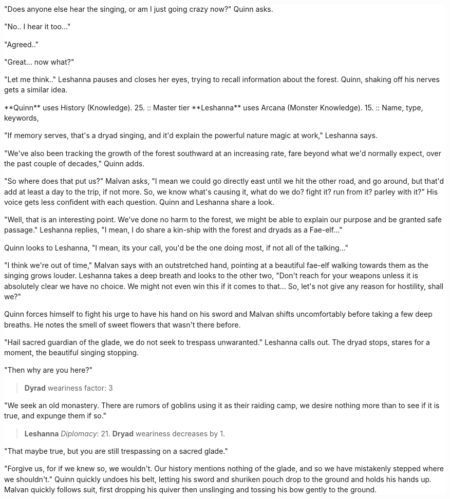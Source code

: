 "Does anyone else hear the singing, or am I just going crazy now?" Quinn asks. 

"No.. I hear it too..."

"Agreed.."

"Great... now what?"

"Let me think.." Leshanna pauses and closes her eyes, trying to recall information about the forest. Quinn, shaking off his nerves gets a similar idea. 

<div class="oracle">
**Quinn** uses History (Knowledge). 25. :: Master tier
**Leshanna** uses Arcana (Monster Knowledge). 15. :: Name, type, keywords,
</div>

"If memory serves, that's a dryad singing, and it'd explain the powerful nature magic at work," Leshanna says.

"We've also been tracking the growth of the forest southward at an increasing rate, fare beyond what we'd normally expect, over the past couple of decades," Quinn adds.

"So where does that put us?" Malvan asks, "I mean we could go directly east until we hit the other road, and go around, but that'd add at least a day to the trip, if not more. So, we know what's causing it, what do we do? fight it? run from it? parley with it?" His voice gets less confident with each question. Quinn and Leshanna share a look.

"Well, that is an interesting point. We've done no harm to the forest, we might be able to explain our purpose and be granted safe passage." Leshanna replies, "I mean, I do share a kin-ship with the forest and dryads as a Fae-elf..."

Quinn looks to Leshanna, "I mean, its your call, you'd be the one doing most, if not all of the talking..."

"I think we're out of time," Malvan says with an outstretched hand, pointing at a beautiful fae-elf walking towards them as the singing grows louder. Leshanna takes a deep breath and looks to the other two, "Don't reach for your weapons unless it is absolutely clear we have no choice. We might not even win this if it comes to that... So, let's not give any reason for hostility, shall we?"

Quinn forces himself to fight his urge to have his hand on his sword and Malvan shifts uncomfortably before taking a few deep breaths. He notes the smell of sweet flowers that wasn't there before.

"Hail sacred guardian of the glade, we do not seek to trespass unwaranted." Leshanna calls out. The dryad stops, stares for a moment, the beautiful singing stopping.

"Then why are you here?"

> **Dyrad** weariness factor: 3

"We seek an old monastery. There are rumors of goblins using it as their raiding camp, we desire nothing more than to see if it is true, and expunge them if so."

> **Leshanna** *Diplomacy*: 21.
> **Dryad** weariness decreases by 1.

"That maybe true, but you are still trespassing on a sacred glade."

"Forgive us, for if we knew so, we wouldn't. Our history mentions nothing of the glade, and so we have mistakenly stepped where we shouldn't." Quinn quickly undoes his belt, letting his sword and shuriken pouch drop to the ground and holds his hands up. Malvan quickly follows suit, first dropping his quiver then unslinging and tossing his bow gently to the ground.
